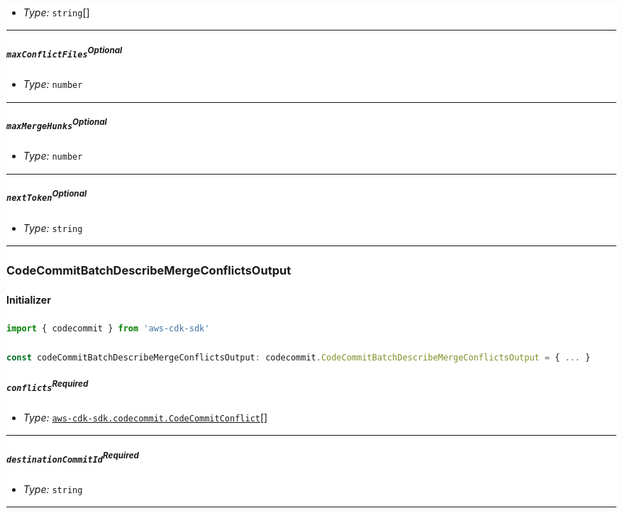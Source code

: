 - *Type:* `string`[]

---

##### `maxConflictFiles`<sup>Optional</sup> <a name="aws-cdk-sdk.codecommit.CodeCommitBatchDescribeMergeConflictsInput.property.maxConflictFiles"></a>

- *Type:* `number`

---

##### `maxMergeHunks`<sup>Optional</sup> <a name="aws-cdk-sdk.codecommit.CodeCommitBatchDescribeMergeConflictsInput.property.maxMergeHunks"></a>

- *Type:* `number`

---

##### `nextToken`<sup>Optional</sup> <a name="aws-cdk-sdk.codecommit.CodeCommitBatchDescribeMergeConflictsInput.property.nextToken"></a>

- *Type:* `string`

---

### CodeCommitBatchDescribeMergeConflictsOutput <a name="aws-cdk-sdk.codecommit.CodeCommitBatchDescribeMergeConflictsOutput"></a>

#### Initializer <a name="[object Object].Initializer"></a>

```typescript
import { codecommit } from 'aws-cdk-sdk'

const codeCommitBatchDescribeMergeConflictsOutput: codecommit.CodeCommitBatchDescribeMergeConflictsOutput = { ... }
```

##### `conflicts`<sup>Required</sup> <a name="aws-cdk-sdk.codecommit.CodeCommitBatchDescribeMergeConflictsOutput.property.conflicts"></a>

- *Type:* [`aws-cdk-sdk.codecommit.CodeCommitConflict`](#aws-cdk-sdk.codecommit.CodeCommitConflict)[]

---

##### `destinationCommitId`<sup>Required</sup> <a name="aws-cdk-sdk.codecommit.CodeCommitBatchDescribeMergeConflictsOutput.property.destinationCommitId"></a>

- *Type:* `string`

---